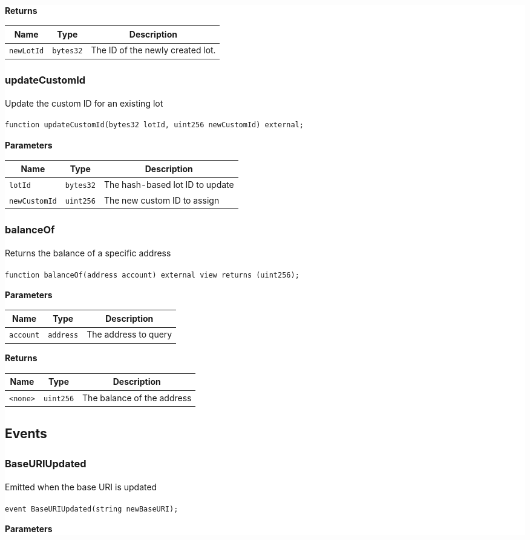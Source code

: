 **Returns**

|Name|Type|Description|
|----|----|-----------|
|`newLotId`|`bytes32`|The ID of the newly created lot.|


### updateCustomId

Update the custom ID for an existing lot


```solidity
function updateCustomId(bytes32 lotId, uint256 newCustomId) external;
```
**Parameters**

|Name|Type|Description|
|----|----|-----------|
|`lotId`|`bytes32`|The hash-based lot ID to update|
|`newCustomId`|`uint256`|The new custom ID to assign|


### balanceOf

Returns the balance of a specific address


```solidity
function balanceOf(address account) external view returns (uint256);
```
**Parameters**

|Name|Type|Description|
|----|----|-----------|
|`account`|`address`|The address to query|

**Returns**

|Name|Type|Description|
|----|----|-----------|
|`<none>`|`uint256`|The balance of the address|


## Events
### BaseURIUpdated
Emitted when the base URI is updated


```solidity
event BaseURIUpdated(string newBaseURI);
```

**Parameters**
